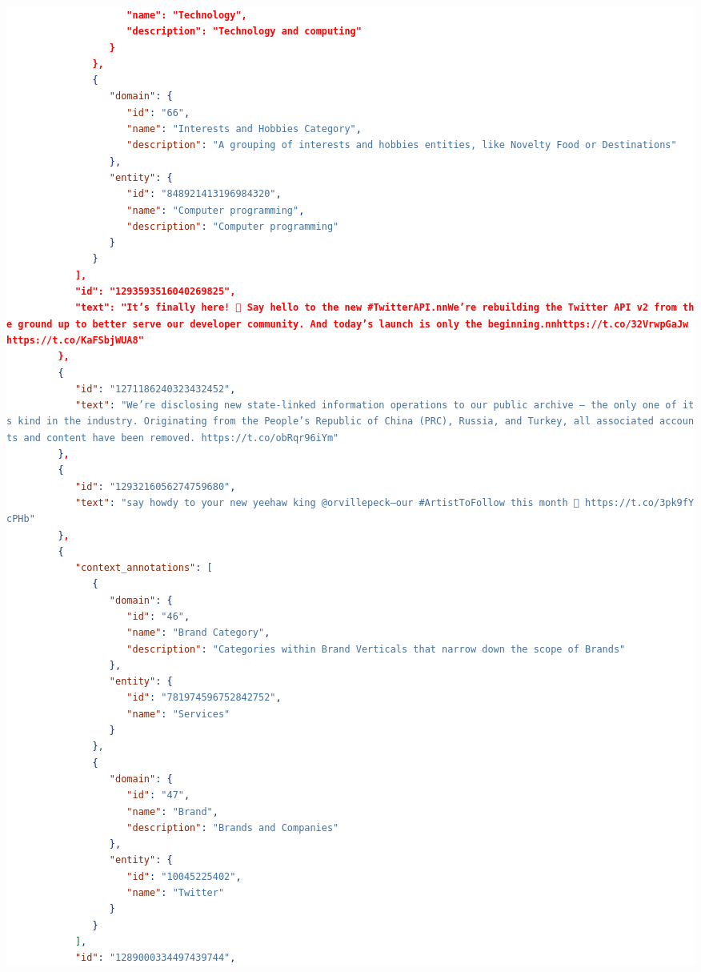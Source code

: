 ```json
                     "name": "Technology",
                     "description": "Technology and computing"
                  }
               },
               {
                  "domain": {
                     "id": "66",
                     "name": "Interests and Hobbies Category",
                     "description": "A grouping of interests and hobbies entities, like Novelty Food or Destinations"
                  },
                  "entity": {
                     "id": "848921413196984320",
                     "name": "Computer programming",
                     "description": "Computer programming"
                  }
               }
            ],
            "id": "1293593516040269825",
            "text": "It’s finally here! 🥁 Say hello to the new #TwitterAPI.nnWe’re rebuilding the Twitter API v2 from the ground up to better serve our developer community. And today’s launch is only the beginning.nnhttps://t.co/32VrwpGaJw https://t.co/KaFSbjWUA8"
         },
         {
            "id": "1271186240323432452",
            "text": "We’re disclosing new state-linked information operations to our public archive — the only one of its kind in the industry. Originating from the People’s Republic of China (PRC), Russia, and Turkey, all associated accounts and content have been removed. https://t.co/obRqr96iYm"
         },
         {
            "id": "1293216056274759680",
            "text": "say howdy to your new yeehaw king @orvillepeck—our #ArtistToFollow this month 🤠 https://t.co/3pk9fYcPHb"
         },
         {
            "context_annotations": [
               {
                  "domain": {
                     "id": "46",
                     "name": "Brand Category",
                     "description": "Categories within Brand Verticals that narrow down the scope of Brands"
                  },
                  "entity": {
                     "id": "781974596752842752",
                     "name": "Services"
                  }
               },
               {
                  "domain": {
                     "id": "47",
                     "name": "Brand",
                     "description": "Brands and Companies"
                  },
                  "entity": {
                     "id": "10045225402",
                     "name": "Twitter"
                  }
               }
            ],
            "id": "1289000334497439744",
```